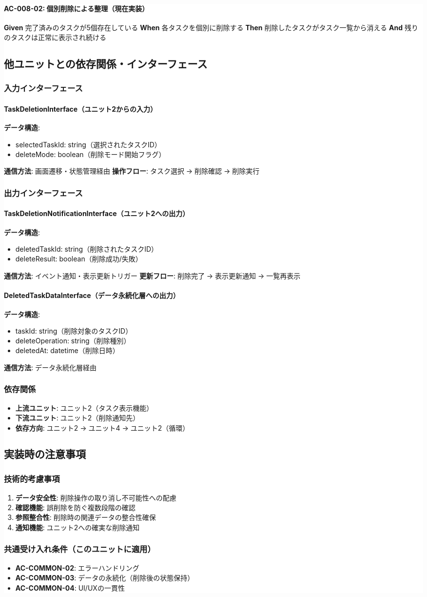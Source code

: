 #### AC-008-02: 個別削除による整理（現在実装）
**Given** 完了済みのタスクが5個存在している
**When** 各タスクを個別に削除する
**Then** 削除したタスクがタスク一覧から消える
**And** 残りのタスクは正常に表示され続ける

## 他ユニットとの依存関係・インターフェース

### 入力インターフェース

#### TaskDeletionInterface（ユニット2からの入力）
**データ構造**:
- selectedTaskId: string（選択されたタスクID）
- deleteMode: boolean（削除モード開始フラグ）

**通信方法**: 画面遷移・状態管理経由
**操作フロー**: タスク選択 → 削除確認 → 削除実行

### 出力インターフェース

#### TaskDeletionNotificationInterface（ユニット2への出力）
**データ構造**:
- deletedTaskId: string（削除されたタスクID）
- deleteResult: boolean（削除成功/失敗）

**通信方法**: イベント通知・表示更新トリガー
**更新フロー**: 削除完了 → 表示更新通知 → 一覧再表示

#### DeletedTaskDataInterface（データ永続化層への出力）
**データ構造**:
- taskId: string（削除対象のタスクID）
- deleteOperation: string（削除種別）
- deletedAt: datetime（削除日時）

**通信方法**: データ永続化層経由

### 依存関係
- **上流ユニット**: ユニット2（タスク表示機能）
- **下流ユニット**: ユニット2（削除通知先）
- **依存方向**: ユニット2 → ユニット4 → ユニット2（循環）

## 実装時の注意事項

### 技術的考慮事項
1. **データ安全性**: 削除操作の取り消し不可能性への配慮
2. **確認機能**: 誤削除を防ぐ複数段階の確認
3. **参照整合性**: 削除時の関連データの整合性確保
4. **通知機能**: ユニット2への確実な削除通知

### 共通受け入れ条件（このユニットに適用）
- **AC-COMMON-02**: エラーハンドリング
- **AC-COMMON-03**: データの永続化（削除後の状態保持）
- **AC-COMMON-04**: UI/UXの一貫性
